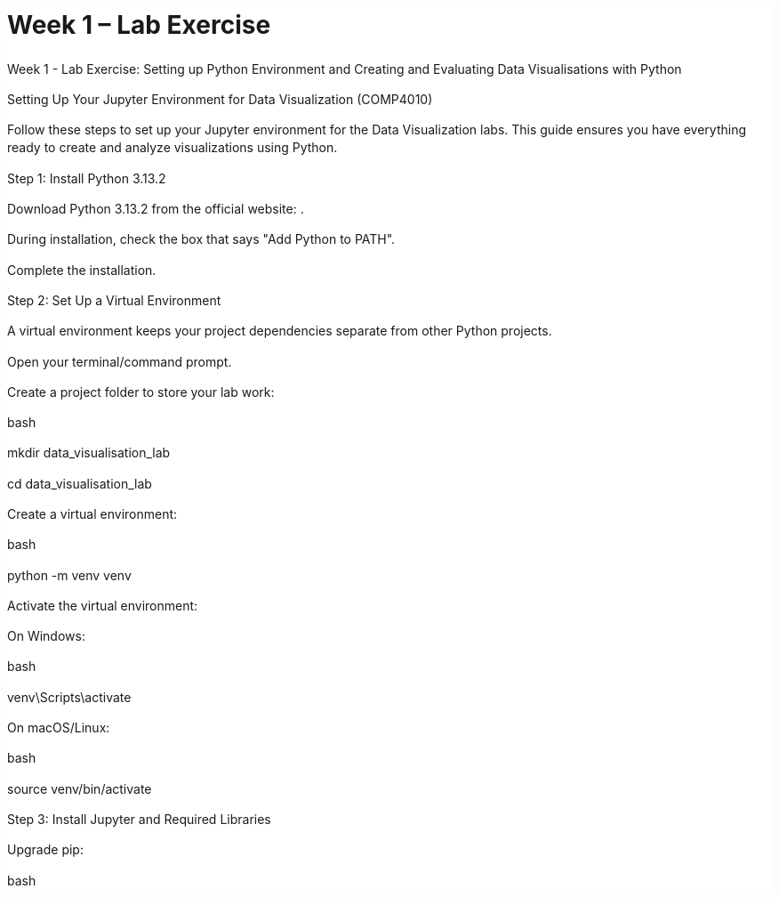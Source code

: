 # Week 1 – Lab Exercise

Week 1 - Lab Exercise: Setting up Python Environment and Creating and Evaluating Data Visualisations with Python



Setting Up Your Jupyter Environment for Data Visualization (COMP4010)

Follow these steps to set up your Jupyter environment for the Data Visualization labs. This guide ensures you have everything ready to create and analyze visualizations using Python.



Step 1: Install Python 3.13.2

Download Python 3.13.2 from the official website: .

During installation, check the box that says "Add Python to PATH".

Complete the installation.



Step 2: Set Up a Virtual Environment

A virtual environment keeps your project dependencies separate from other Python projects.

Open your terminal/command prompt.

Create a project folder to store your lab work:

bash

mkdir data_visualisation_lab

cd data_visualisation_lab

Create a virtual environment:

bash

python -m venv venv

Activate the virtual environment:

On Windows:

bash

venv\Scripts\activate

On macOS/Linux:

bash

source venv/bin/activate



Step 3: Install Jupyter and Required Libraries

Upgrade pip:

bash
